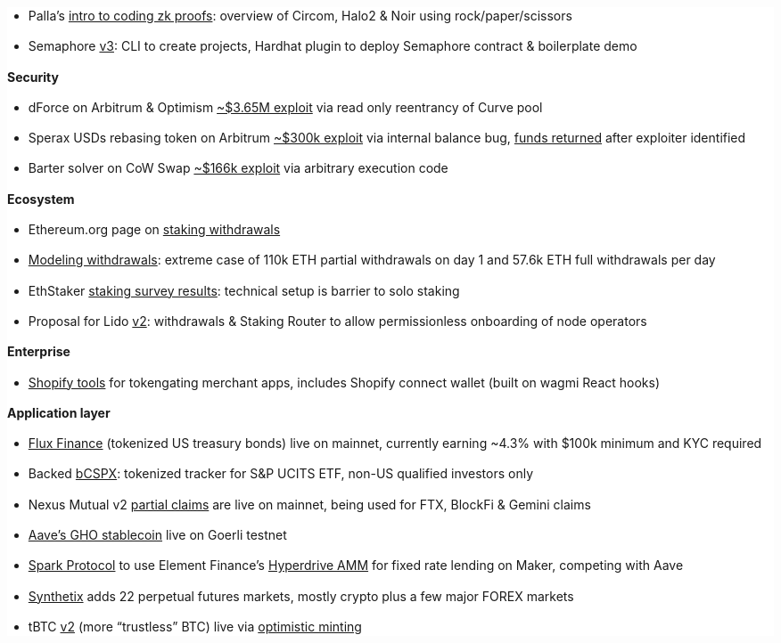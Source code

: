 - Palla’s [intro to coding zk proofs](https://dev.to/spalladino/a-beginners-intro-to-coding-zero-knowledge-proofs-c56): overview of Circom, Halo2 & Noir using rock/paper/scissors

- Semaphore [v3](https://mirror.xyz/privacy-scaling-explorations.eth/Yi4muh-vzDZmIqJIcM9Mawu2e7jw8MRnwxvhFcyfns8): CLI to create projects, Hardhat plugin to deploy Semaphore contract & boilerplate demo

**Security**

- dForce on Arbitrum & Optimism [~$3.65M exploit](https://twitter.com/BlockSecTeam/status/1623901011680333824) via read only reentrancy of Curve pool

- Sperax USDs rebasing token on Arbitrum [~$300k exploit](https://medium.com/sperax/usds-feb-3-exploit-report-from-engineering-team-9f0fd3cef00c) via internal balance bug, [funds returned](https://twitter.com/SperaxUSD/status/1623794992144699398) after exploiter identified

- Barter solver on CoW Swap [~$166k exploit](https://cow-protocol.medium.com/cow-swap-solver-exploit-post-mortem-07-02-2023-2faa9f918e29) via arbitrary execution code

**Ecosystem**

- Ethereum.org page on [staking withdrawals](https://ethereum.org/en/staking/withdrawals/)

- [Modeling withdrawals](https://dataalways.substack.com/p/partial-withdrawals-after-the-shanghai): extreme case of 110k ETH partial withdrawals on day 1 and 57.6k ETH full withdrawals per day

- EthStaker [staking survey results](https://lookerstudio.google.com/u/0/reporting/cafcee00-e1af-4148-bae8-442a88ac75fa/page/p_ja2srdhh2c): technical setup is barrier to solo staking

- Proposal for Lido [v2](https://blog.lido.fi/introducing-lido-v2/): withdrawals & Staking Router to allow permissionless onboarding of node operators

**Enterprise**

- [Shopify tools](https://twitter.com/ryancreatescopy/status/1623689892998914054) for tokengating merchant apps, includes Shopify connect wallet (built on wagmi React hooks)

**Application layer**

- [Flux Finance](https://blog.fluxfinance.com/flux-finance-is-live/) (tokenized US treasury bonds) live on mainnet, currently earning ~4.3% with $100k minimum and KYC required

- Backed [bCSPX](https://backed.fi/news-updates/introducing-bcspx): tokenized tracker for S&P UCITS ETF, non-US qualified investors only

- Nexus Mutual v2 [partial claims](https://twitter.com/NexusMutual/status/1622667601963884564) are live on mainnet, being used for FTX, BlockFi & Gemini claims

- [Aave’s GHO stablecoin](https://gho.xyz/) live on Goerli testnet

- [Spark Protocol](https://blog.element.fi/spark-into-defi-hyperdrive/) to use Element Finance’s [Hyperdrive AMM](https://twitter.com/element_fi/status/1622996238474915847) for fixed rate lending on Maker, competing with Aave

- [Synthetix](https://blog.synthetix.io/22-new-synthetix-perp-futures-market-are-now-live/) adds 22 perpetual futures markets, mostly crypto plus a few major FOREX markets

- tBTC [v2](https://blog.threshold.network/thresholds-tbtc-launches-minting-for-only-decentralized-permissionless-scalable-btc-bridge-to-defi/) (more “trustless” BTC) live via [optimistic minting](https://blog.threshold.network/minters-guardians-and-a-strong-tbtc/)
